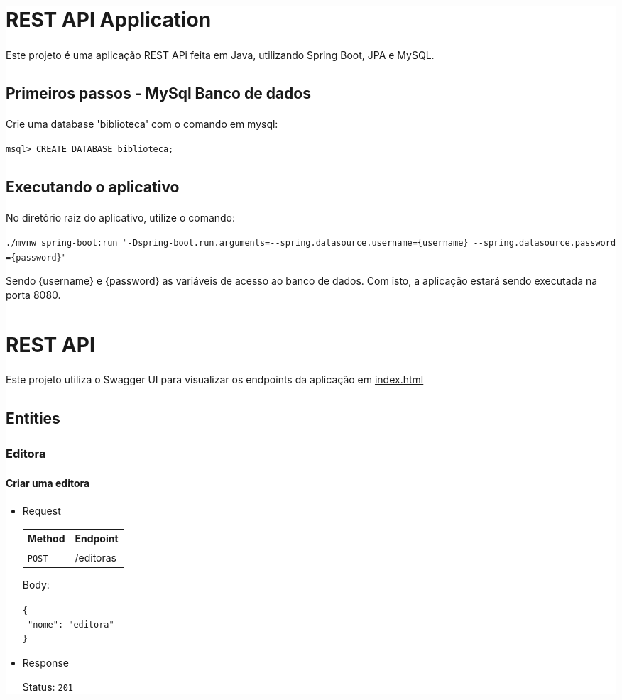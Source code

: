# REST API Application

Este projeto é uma aplicação REST APi feita em Java, utilizando Spring Boot, JPA e MySQL.

## Primeiros passos - MySql Banco de dados

Crie uma database 'biblioteca' com o comando em mysql:

```
msql> CREATE DATABASE biblioteca;
```

## Executando o aplicativo

No diretório raiz do aplicativo, utilize o comando:
```
./mvnw spring-boot:run "-Dspring-boot.run.arguments=--spring.datasource.username={username} --spring.datasource.password={password}"
```
Sendo {username} e {password} as variáveis de acesso ao banco de dados. Com isto, a aplicação estará sendo executada na porta 8080.

# REST API

Este projeto utiliza o Swagger UI para visualizar os endpoints da aplicação em <a href="http://localhost:8080/swagger-ui/index.html#/" target="_blank">index.html</a>

## Entities

### Editora

#### Criar uma editora

+ Request
  
  |Method|Endpoint|
  |-|-|
  |`POST`|/editoras|

  Body:
    
    ```
    {
     "nome": "editora"
    }
    ```

+ Response
  
  Status: `201`
  